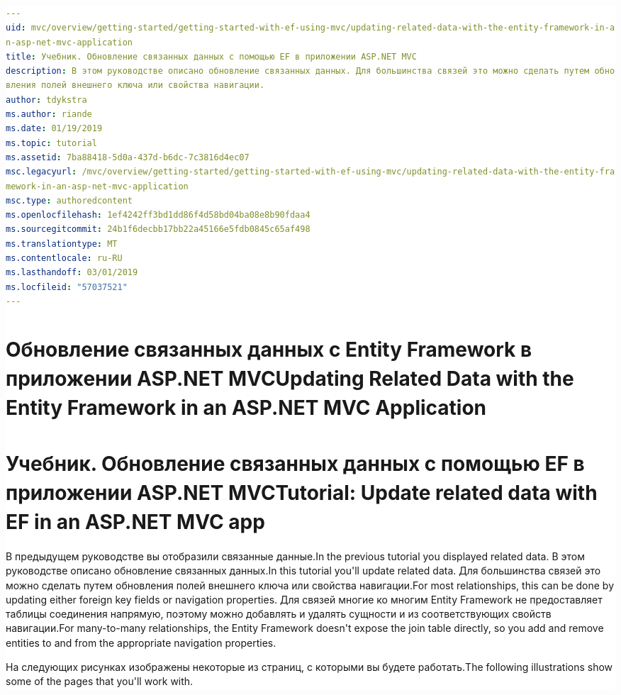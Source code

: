 ```yaml
---
uid: mvc/overview/getting-started/getting-started-with-ef-using-mvc/updating-related-data-with-the-entity-framework-in-an-asp-net-mvc-application
title: Учебник. Обновление связанных данных с помощью EF в приложении ASP.NET MVC
description: В этом руководстве описано обновление связанных данных. Для большинства связей это можно сделать путем обновления полей внешнего ключа или свойства навигации.
author: tdykstra
ms.author: riande
ms.date: 01/19/2019
ms.topic: tutorial
ms.assetid: 7ba88418-5d0a-437d-b6dc-7c3816d4ec07
msc.legacyurl: /mvc/overview/getting-started/getting-started-with-ef-using-mvc/updating-related-data-with-the-entity-framework-in-an-asp-net-mvc-application
msc.type: authoredcontent
ms.openlocfilehash: 1ef4242ff3bd1dd86f4d58bd04ba08e8b90fdaa4
ms.sourcegitcommit: 24b1f6decbb17bb22a45166e5fdb0845c65af498
ms.translationtype: MT
ms.contentlocale: ru-RU
ms.lasthandoff: 03/01/2019
ms.locfileid: "57037521"
---
```

<a name="updating-related-data-with-the-entity-framework-in-an-aspnet-mvc-application"></a><span data-ttu-id="25b2f-104">Обновление связанных данных с Entity Framework в приложении ASP.NET MVC</span><span class="sxs-lookup"><span data-stu-id="25b2f-104">Updating Related Data with the Entity Framework in an ASP.NET MVC Application</span></span>
====================


# <a name="tutorial-update-related-data-with-ef-in-an-aspnet-mvc-app"></a><span data-ttu-id="25b2f-105">Учебник. Обновление связанных данных с помощью EF в приложении ASP.NET MVC</span><span class="sxs-lookup"><span data-stu-id="25b2f-105">Tutorial: Update related data with EF in an ASP.NET MVC app</span></span>

<span data-ttu-id="25b2f-106">В предыдущем руководстве вы отобразили связанные данные.</span><span class="sxs-lookup"><span data-stu-id="25b2f-106">In the previous tutorial you displayed related data.</span></span> <span data-ttu-id="25b2f-107">В этом руководстве описано обновление связанных данных.</span><span class="sxs-lookup"><span data-stu-id="25b2f-107">In this tutorial you'll update related data.</span></span> <span data-ttu-id="25b2f-108">Для большинства связей это можно сделать путем обновления полей внешнего ключа или свойства навигации.</span><span class="sxs-lookup"><span data-stu-id="25b2f-108">For most relationships, this can be done by updating either foreign key fields or navigation properties.</span></span> <span data-ttu-id="25b2f-109">Для связей многие ко многим Entity Framework не предоставляет таблицы соединения напрямую, поэтому можно добавлять и удалять сущности и из соответствующих свойств навигации.</span><span class="sxs-lookup"><span data-stu-id="25b2f-109">For many-to-many relationships, the Entity Framework doesn't expose the join table directly, so you add and remove entities to and from the appropriate navigation properties.</span></span>

<span data-ttu-id="25b2f-110">На следующих рисунках изображены некоторые из страниц, с которыми вы будете работать.</span><span class="sxs-lookup"><span data-stu-id="25b2f-110">The following illustrations show some of the pages that you'll work with.</span></span>
